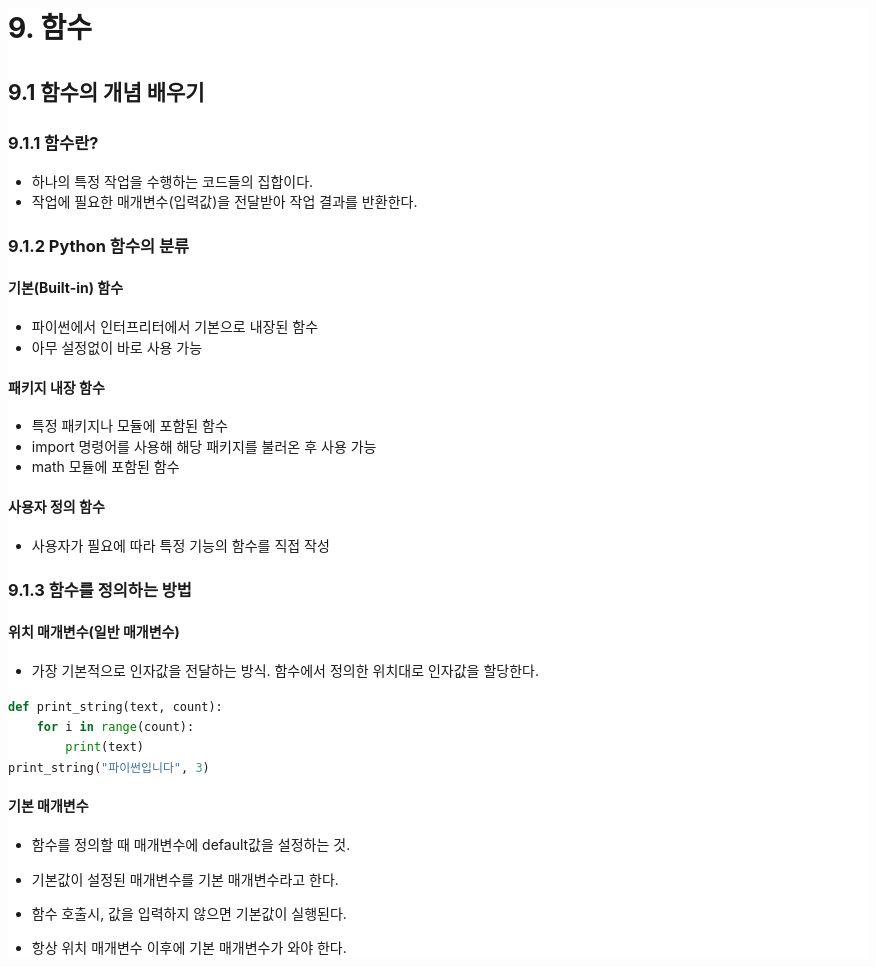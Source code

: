 # 9. 함수



## 9.1 함수의 개념 배우기

### 9.1.1 함수란?

- 하나의 특정 작업을 수행하는 코드들의 집합이다.
- 작업에 필요한 매개변수(입력값)을 전달받아 작업 결과를 반환한다.



### 9.1.2 Python 함수의 분류

#### 기본(Built-in) 함수

- 파이썬에서 인터프리터에서 기본으로 내장된 함수
- 아무 설정없이 바로 사용 가능



#### 패키지 내장 함수

- 특정 패키지나 모듈에 포함된 함수
- import 명령어를 사용해 해당 패키지를 불러온 후 사용 가능
- math 모듈에 포함된 함수



#### 사용자 정의 함수

- 사용자가 필요에 따라 특정 기능의 함수를 직접 작성



### 9.1.3 함수를 정의하는 방법

#### 위치 매개변수(일반 매개변수)

- 가장 기본적으로 인자값을 전달하는 방식. 함수에서 정의한 위치대로 인자값을 할당한다.

```python
def print_string(text, count):
	for i in range(count):
		print(text)
print_string("파이썬입니다", 3)
```



#### 기본 매개변수

- 함수를 정의할 때 매개변수에 default값을 설정하는 것.
- 기본값이 설정된 매개변수를 기본 매개변수라고 한다.
- 함수 호출시, 값을 입력하지 않으면 기본값이 실행된다.

- 항상 위치 매개변수 이후에 기본 매개변수가 와야 한다.
